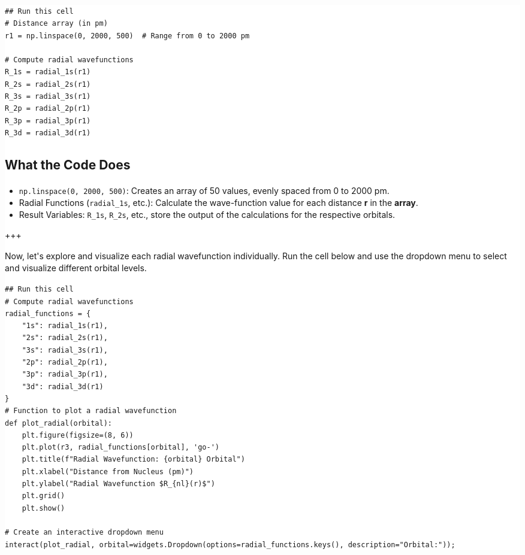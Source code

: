 ```{code-cell} ipython3
## Run this cell
# Distance array (in pm)
r1 = np.linspace(0, 2000, 500)  # Range from 0 to 2000 pm

# Compute radial wavefunctions
R_1s = radial_1s(r1)
R_2s = radial_2s(r1)
R_3s = radial_3s(r1)
R_2p = radial_2p(r1)
R_3p = radial_3p(r1)
R_3d = radial_3d(r1)
```

<div class=" alert alert-info">
    <h2>What the Code Does</h2>
    <p>
        <ul>    
            <li><code>np.linspace(0, 2000, 500)</code>: Creates an array of 50 values, evenly spaced from 0 to 2000 pm.</li>
            <li>Radial Functions (<code>radial_1s</code>, etc.): Calculate the wave-function value for each distance <b>r</b> in the <b>array</b>.</li>
            <li>Result Variables: <code>R_1s</code>, <code>R_2s</code>, etc., store the output of the calculations for the respective orbitals.</li>
        </ul>
    </p>
</div>

+++

Now, let's explore and visualize each radial wavefunction individually. Run the cell below and use the dropdown menu to select and visualize different orbital levels.

```{code-cell} ipython3
## Run this cell
# Compute radial wavefunctions
radial_functions = {
    "1s": radial_1s(r1),
    "2s": radial_2s(r1),
    "3s": radial_3s(r1),
    "2p": radial_2p(r1),
    "3p": radial_3p(r1),
    "3d": radial_3d(r1)
}
# Function to plot a radial wavefunction
def plot_radial(orbital):
    plt.figure(figsize=(8, 6))
    plt.plot(r3, radial_functions[orbital], 'go-')
    plt.title(f"Radial Wavefunction: {orbital} Orbital")
    plt.xlabel("Distance from Nucleus (pm)")
    plt.ylabel("Radial Wavefunction $R_{nl}(r)$")
    plt.grid()
    plt.show()

# Create an interactive dropdown menu
interact(plot_radial, orbital=widgets.Dropdown(options=radial_functions.keys(), description="Orbital:"));
```

